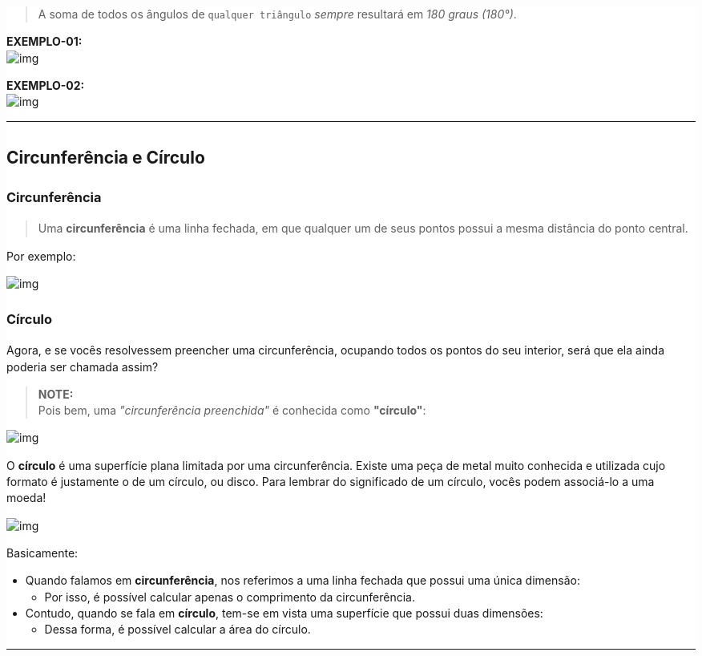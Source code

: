 > A soma de todos os ângulos de `qualquer triângulo` *sempre* resultará em *180 graus (180°)*.

**EXEMPLO-01:**  
![img](images/tsaat-01.png)  

**EXEMPLO-02:**  
![img](images/tsaat-02.png)  




















---

<div id="intro-to-circumference"></div>

## Circunferência e Círculo

### Circunferência

> Uma **circunferência** é uma linha fechada, em que qualquer um de seus pontos possui a mesma distância do ponto central.

Por exemplo:

![img](images/circle-circumference-01.png)  

### Círculo

Agora, e se vocês resolvessem preencher uma circunferência, ocupando todos os pontos do seu interior, será que ela ainda poderia ser chamada assim?

> **NOTE:**  
> Pois bem, uma *"circunferência preenchida"* é conhecida como **"círculo"**:

![img](images/circle-circumference-01-02.png)  

O **círculo** é uma superfície plana limitada por uma circunferência. Existe uma peça de metal muito conhecida e utilizada cujo formato é justamente o de um círculo, ou disco. Para lembrar do significado de um círculo, vocês podem associá-lo a uma moeda!

![img](images/circle-circumference-01-03.png)  

Basicamente:

 - Quando falamos em **circunferência**, nos referimos a uma linha fechada que possui uma única dimensão:
   - Por isso, é possível calcular apenas o comprimento da circunferência.
 - Contudo, quando se fala em **círculo**, tem-se em vista uma superfície que possui duas dimensões:
   - Dessa forma, é possível calcular a área do círculo.

---
